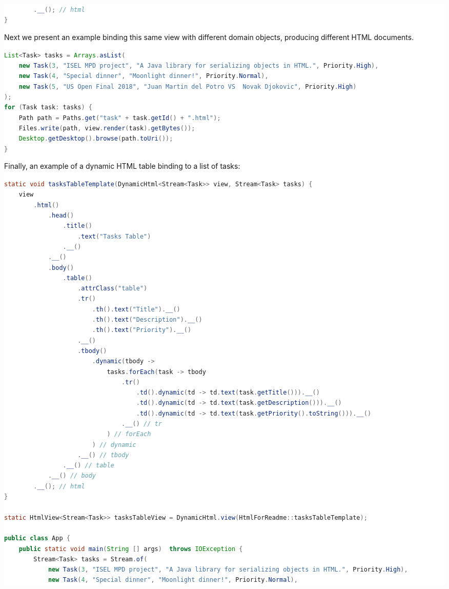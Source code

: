 ``` java
        .__(); // html
}
```

Next we present an example binding this same view with different domain objects,
producing different HTML documents.

``` java
List<Task> tasks = Arrays.asList(
    new Task(3, "ISEL MPD project", "A Java library for serializing objects in HTML.", Priority.High),
    new Task(4, "Special dinner", "Moonlight dinner!", Priority.Normal),
    new Task(5, "US Open Final 2018", "Juan Martin del Potro VS  Novak Djokovic", Priority.High)
);
for (Task task: tasks) {
    Path path = Paths.get("task" + task.getId() + ".html");
    Files.write(path, view.render(task).getBytes());
    Desktop.getDesktop().browse(path.toUri());
}
```

Finally, an example of a dynamic HTML table binding to a list of tasks:

``` java
static void tasksTableTemplate(DynamicHtml<Stream<Task>> view, Stream<Task> tasks) {
    view
        .html()
            .head()
                .title()
                    .text("Tasks Table")
                .__()
            .__()
            .body()
                .table()
                    .attrClass("table")
                    .tr()
                        .th().text("Title").__()
                        .th().text("Description").__()
                        .th().text("Priority").__()
                    .__()
                    .tbody()
                        .dynamic(tbody ->
                            tasks.forEach(task -> tbody
                                .tr()
                                    .td().dynamic(td -> td.text(task.getTitle())).__()
                                    .td().dynamic(td -> td.text(task.getDescription())).__()
                                    .td().dynamic(td -> td.text(task.getPriority().toString())).__()
                                .__() // tr
                            ) // forEach
                        ) // dynamic
                    .__() // tbody
                .__() // table
            .__() // body
        .__(); // html
}

static HtmlView<Stream<Task>> tasksTableView = DynamicHtml.view(HtmlForReadme::tasksTableTemplate);

public class App {
    public static void main(String [] args)  throws IOException {
        Stream<Task> tasks = Stream.of(
            new Task(3, "ISEL MPD project", "A Java library for serializing objects in HTML.", Priority.High),
            new Task(4, "Special dinner", "Moonlight dinner!", Priority.Normal),
```